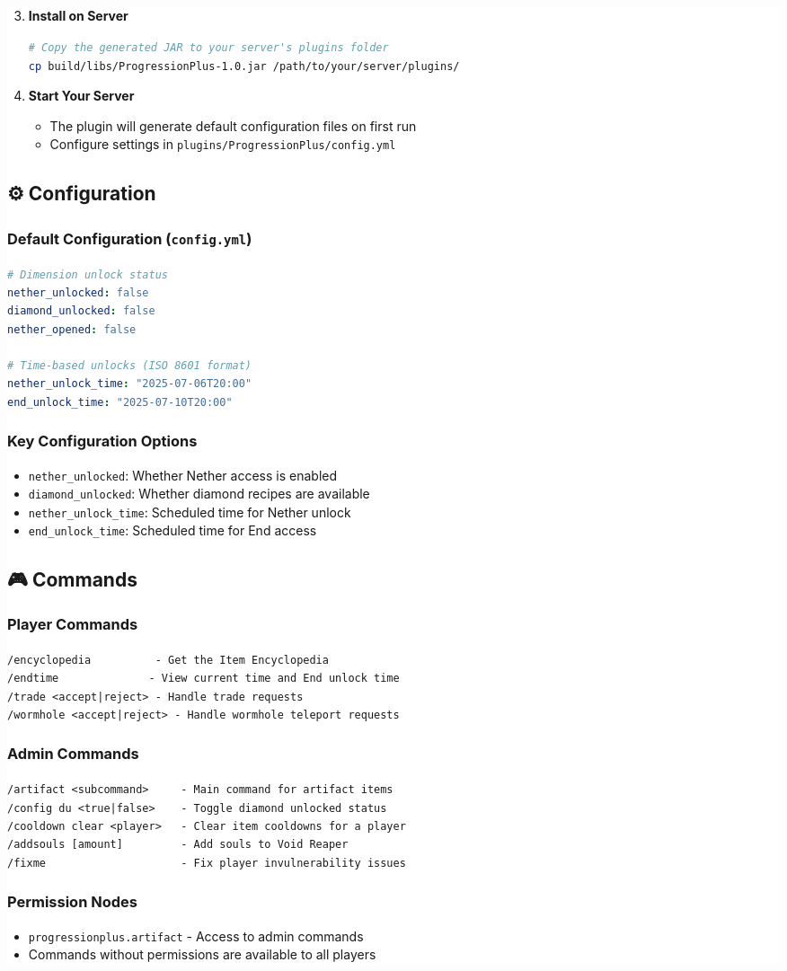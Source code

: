 3. **Install on Server**
   ```bash
   # Copy the generated JAR to your server's plugins folder
   cp build/libs/ProgressionPlus-1.0.jar /path/to/your/server/plugins/
   ```

4. **Start Your Server**
   - The plugin will generate default configuration files on first run
   - Configure settings in `plugins/ProgressionPlus/config.yml`

## ⚙️ Configuration

### Default Configuration (`config.yml`)
```yaml
# Dimension unlock status
nether_unlocked: false
diamond_unlocked: false
nether_opened: false

# Time-based unlocks (ISO 8601 format)
nether_unlock_time: "2025-07-06T20:00"
end_unlock_time: "2025-07-10T20:00"
```

### Key Configuration Options

- `nether_unlocked`: Whether Nether access is enabled
- `diamond_unlocked`: Whether diamond recipes are available
- `nether_unlock_time`: Scheduled time for Nether unlock
- `end_unlock_time`: Scheduled time for End access

## 🎮 Commands

### Player Commands
```
/encyclopedia          - Get the Item Encyclopedia
/endtime              - View current time and End unlock time
/trade <accept|reject> - Handle trade requests
/wormhole <accept|reject> - Handle wormhole teleport requests
```

### Admin Commands
```
/artifact <subcommand>     - Main command for artifact items
/config du <true|false>    - Toggle diamond unlocked status
/cooldown clear <player>   - Clear item cooldowns for a player
/addsouls [amount]         - Add souls to Void Reaper
/fixme                     - Fix player invulnerability issues
```

### Permission Nodes
- `progressionplus.artifact` - Access to admin commands
- Commands without permissions are available to all players
